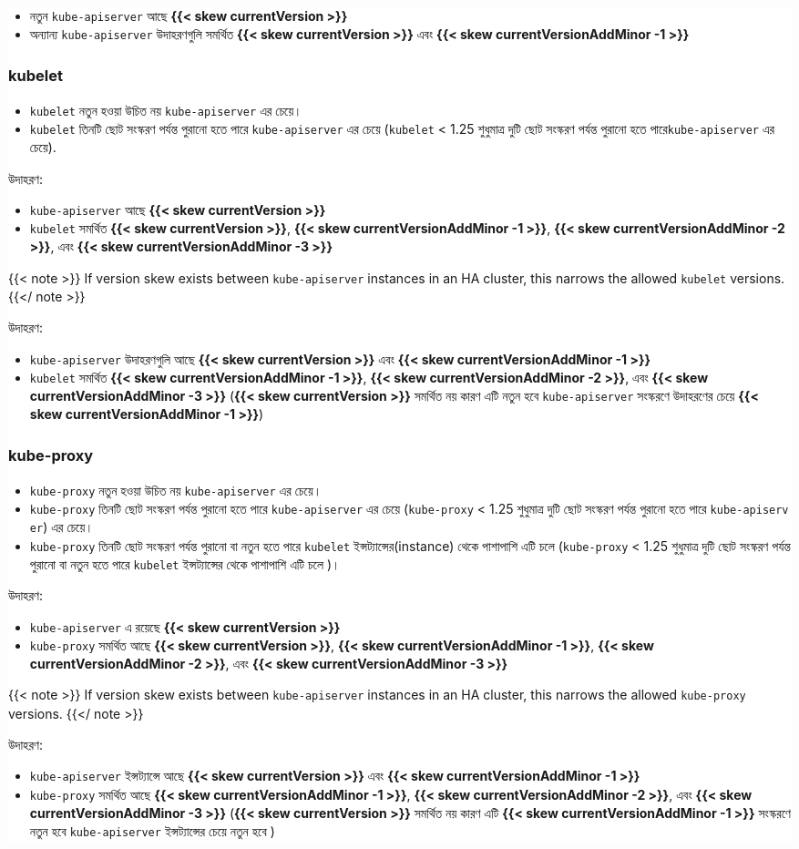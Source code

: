 * নতুন `kube-apiserver` আছে **{{< skew currentVersion >}}**
* অন্যান্য `kube-apiserver` উদাহরণগুলি সমর্থিত **{{< skew currentVersion >}}** এবং **{{< skew currentVersionAddMinor -1 >}}**

### kubelet

* `kubelet` নতুন হওয়া উচিত নয় `kube-apiserver` এর চেয়ে।
* `kubelet` তিনটি ছোট সংস্করণ পর্যন্ত পুরানো হতে পারে `kube-apiserver` এর চেয়ে (`kubelet` < 1.25 শুধুমাত্র দুটি ছোট সংস্করণ পর্যন্ত পুরানো হতে পারে`kube-apiserver` এর চেয়ে).

উদাহরণ:

* `kube-apiserver` আছে **{{< skew currentVersion >}}**
* `kubelet` সমর্থিত **{{< skew currentVersion >}}**, **{{< skew currentVersionAddMinor -1 >}}**,
  **{{< skew currentVersionAddMinor -2 >}}**, এবং **{{< skew currentVersionAddMinor -3 >}}**

{{< note >}}
If version skew exists between `kube-apiserver` instances in an HA cluster, this narrows the allowed `kubelet` versions.
{{</ note >}}

উদাহরণ:

* `kube-apiserver` উদাহরণগুলি আছে **{{< skew currentVersion >}}** এবং **{{< skew currentVersionAddMinor -1 >}}**
* `kubelet` সমর্থিত **{{< skew currentVersionAddMinor -1 >}}**, **{{< skew currentVersionAddMinor -2 >}}**,
  এবং **{{< skew currentVersionAddMinor -3 >}}** (**{{< skew currentVersion >}}** সমর্থিত নয় কারণ এটি
  নতুন হবে `kube-apiserver` সংস্করণে উদাহরণের চেয়ে **{{< skew currentVersionAddMinor -1 >}}**)

### kube-proxy

* `kube-proxy` নতুন হওয়া উচিত নয় `kube-apiserver` এর চেয়ে।
* `kube-proxy` তিনটি ছোট সংস্করণ পর্যন্ত পুরানো হতে পারে `kube-apiserver` এর চেয়ে
  (`kube-proxy` < 1.25 শুধুমাত্র দুটি ছোট সংস্করণ পর্যন্ত পুরানো হতে পারে `kube-apiserver`) এর চেয়ে।
* `kube-proxy` তিনটি ছোট সংস্করণ পর্যন্ত পুরানো বা নতুন হতে পারে `kubelet` ইন্সট্যান্সের(instance) থেকে
  পাশাপাশি এটি চলে (`kube-proxy` < 1.25 শুধুমাত্র দুটি ছোট সংস্করণ পর্যন্ত পুরানো বা নতুন হতে পারে
  `kubelet` ইন্সট্যান্সের থেকে পাশাপাশি এটি চলে )।

উদাহরণ:

* `kube-apiserver` এ রয়েছে **{{< skew currentVersion >}}**
* `kube-proxy` সমর্থিত আছে **{{< skew currentVersion >}}**, **{{< skew currentVersionAddMinor -1 >}}**,
  **{{< skew currentVersionAddMinor -2 >}}**, এবং **{{< skew currentVersionAddMinor -3 >}}**

{{< note >}}
If version skew exists between `kube-apiserver` instances in an HA cluster, this narrows the allowed `kube-proxy` versions.
{{</ note >}}

উদাহরণ:

* `kube-apiserver` ইন্সট্যান্সে আছে **{{< skew currentVersion >}}** এবং **{{< skew currentVersionAddMinor -1 >}}**
* `kube-proxy` সমর্থিত আছে **{{< skew currentVersionAddMinor -1 >}}**, **{{< skew currentVersionAddMinor -2 >}}**,
  এবং **{{< skew currentVersionAddMinor -3 >}}** (**{{< skew currentVersion >}}** সমর্থিত নয় কারণ এটি 
  **{{< skew currentVersionAddMinor -1 >}}** সংস্করণে নতুন হবে `kube-apiserver` ইন্সট্যান্সের চেয়ে নতুন হবে )
